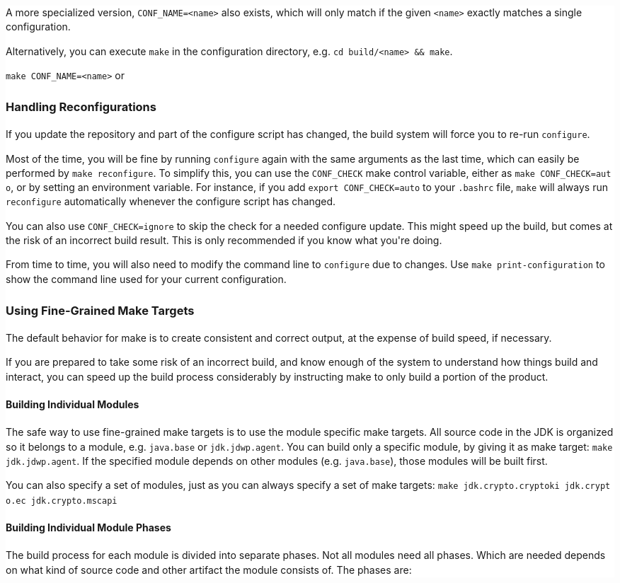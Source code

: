 A more specialized version, `CONF_NAME=<name>` also exists, which will only
match if the given `<name>` exactly matches a single configuration.

Alternatively, you can execute `make` in the configuration directory, e.g. `cd
build/<name> && make`.

`make CONF_NAME=<name>` or

### Handling Reconfigurations

If you update the repository and part of the configure script has changed, the
build system will force you to re-run `configure`.

Most of the time, you will be fine by running `configure` again with the same
arguments as the last time, which can easily be performed by `make
reconfigure`. To simplify this, you can use the `CONF_CHECK` make control
variable, either as `make CONF_CHECK=auto`, or by setting an environment
variable. For instance, if you add `export CONF_CHECK=auto` to your `.bashrc`
file, `make` will always run `reconfigure` automatically whenever the configure
script has changed.

You can also use `CONF_CHECK=ignore` to skip the check for a needed configure
update. This might speed up the build, but comes at the risk of an incorrect
build result. This is only recommended if you know what you're doing.

From time to time, you will also need to modify the command line to `configure`
due to changes. Use `make print-configuration` to show the command line used
for your current configuration.

### Using Fine-Grained Make Targets

The default behavior for make is to create consistent and correct output, at
the expense of build speed, if necessary.

If you are prepared to take some risk of an incorrect build, and know enough of
the system to understand how things build and interact, you can speed up the
build process considerably by instructing make to only build a portion of the
product.

#### Building Individual Modules

The safe way to use fine-grained make targets is to use the module specific
make targets. All source code in the JDK is organized so it belongs to a
module, e.g. `java.base` or `jdk.jdwp.agent`. You can build only a specific
module, by giving it as make target: `make jdk.jdwp.agent`. If the specified
module depends on other modules (e.g. `java.base`), those modules will be built
first.

You can also specify a set of modules, just as you can always specify a set of
make targets: `make jdk.crypto.cryptoki jdk.crypto.ec jdk.crypto.mscapi`

#### Building Individual Module Phases

The build process for each module is divided into separate phases. Not all
modules need all phases. Which are needed depends on what kind of source code
and other artifact the module consists of. The phases are:

